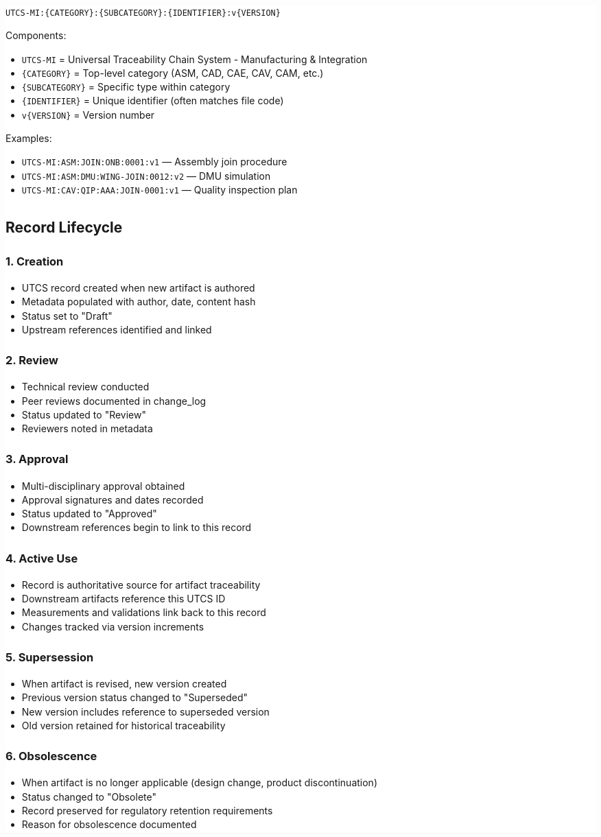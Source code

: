 ```
UTCS-MI:{CATEGORY}:{SUBCATEGORY}:{IDENTIFIER}:v{VERSION}
```

Components:
- `UTCS-MI` = Universal Traceability Chain System - Manufacturing & Integration
- `{CATEGORY}` = Top-level category (ASM, CAD, CAE, CAV, CAM, etc.)
- `{SUBCATEGORY}` = Specific type within category
- `{IDENTIFIER}` = Unique identifier (often matches file code)
- `v{VERSION}` = Version number

Examples:
- `UTCS-MI:ASM:JOIN:ONB:0001:v1` — Assembly join procedure
- `UTCS-MI:ASM:DMU:WING-JOIN:0012:v2` — DMU simulation
- `UTCS-MI:CAV:QIP:AAA:JOIN-0001:v1` — Quality inspection plan

## Record Lifecycle

### 1. Creation
- UTCS record created when new artifact is authored
- Metadata populated with author, date, content hash
- Status set to "Draft"
- Upstream references identified and linked

### 2. Review
- Technical review conducted
- Peer reviews documented in change_log
- Status updated to "Review"
- Reviewers noted in metadata

### 3. Approval
- Multi-disciplinary approval obtained
- Approval signatures and dates recorded
- Status updated to "Approved"
- Downstream references begin to link to this record

### 4. Active Use
- Record is authoritative source for artifact traceability
- Downstream artifacts reference this UTCS ID
- Measurements and validations link back to this record
- Changes tracked via version increments

### 5. Supersession
- When artifact is revised, new version created
- Previous version status changed to "Superseded"
- New version includes reference to superseded version
- Old version retained for historical traceability

### 6. Obsolescence
- When artifact is no longer applicable (design change, product discontinuation)
- Status changed to "Obsolete"
- Record preserved for regulatory retention requirements
- Reason for obsolescence documented
